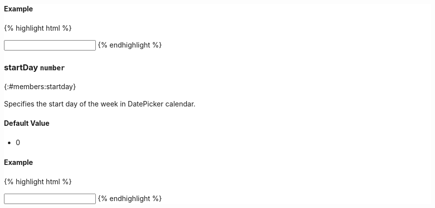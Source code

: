 #### Example



{% highlight html %}
 
<input type="text" id="datepicker" />
<script>
//To set specialDates API value during initialization
var today = new Date(), year = today.getFullYear(), month = today.getMonth(),
specialDays = [
           { date: new Date(year, month, 8), tooltip: "In Australia", iconClass: "flags sprite-Australia" },
           { date: new Date(year, month, 21), tooltip: "In France", iconClass: "flags sprite-France" },
           { date: new Date(year, month, 17), tooltip: "In USA", iconClass: "flags sprite-USA" },
           { date: new Date(year, month + 1, 15), tooltip: "In Germany", iconClass: "flags sprite-Germany" },
           { date: new Date(year, month - 1, 22), tooltip: "In India", iconClass: "flags sprite-India" },
]
// declaration
$("#datepicker").ejDatePicker({specialDates: specialDays});
</script>{% endhighlight %}







### startDay `number`
{:#members:startday}








Specifies the start day of the week in DatePicker calendar.




#### Default Value







* 0








#### Example



{% highlight html %}
 
<input type="text" id="datepicker" />
<script>
//To set startDay API during initialization  
        $("#datepicker").ejDatePicker({  startDay: 2 });
</script>{% endhighlight %}
